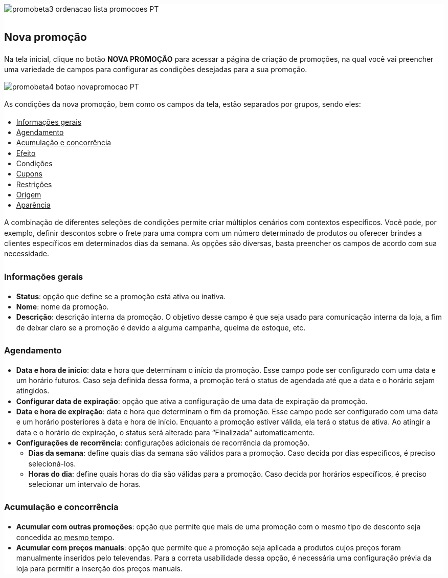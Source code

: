 ![promobeta3 ordenacao lista promocoes PT](https://images.ctfassets.net/alneenqid6w5/60Z7afuYC3PqwTEPCVLVYd/1c13ddd465a09fe39561b685a1dbe35f/promobeta3_ordenacao_lista_promocoes_PT.gif)

## Nova promoção
Na tela inicial, clique no botão **NOVA PROMOÇÃO** para acessar a página de criação de promoções, na qual você vai preencher uma variedade de campos para configurar as condições desejadas para a sua promoção.

![promobeta4 botao novapromocao PT](https://images.ctfassets.net/alneenqid6w5/4Zp0NocPVWeIW44Ky8pWqo/e336ee376b77685d357999e5bd6430d2/promobeta4_botao_novapromocao_PT.png)

As condições da nova promoção, bem como os campos da tela, estão separados por grupos, sendo eles:

- [Informações gerais](#informacoes-gerais)
- [Agendamento](#agendamento)
- [Acumulação e concorrência](#acumulacao-e-concorrencia)
- [Efeito](#efeito)
- [Condições](#condicoes)
- [Cupons](#cupons)
- [Restrições](#restricoes)
- [Origem](#origem)
- [Aparência](#aparencia)

A combinação de diferentes seleções de condições permite criar múltiplos cenários com contextos específicos. Você pode, por exemplo, definir descontos sobre o frete para uma compra com um número determinado de produtos ou oferecer brindes a clientes específicos em determinados dias da semana. As opções são diversas, basta preencher os campos de acordo com sua necessidade.

### Informações gerais
- __Status__: opção que define se a promoção está ativa ou inativa.
- __Nome__: nome da promoção.
- __Descrição__: descrição interna da promoção. O objetivo desse campo é que seja usado para comunicação interna da loja, a fim de deixar claro se a promoção é devido a alguma campanha, queima de estoque, etc.

### Agendamento
- __Data e hora de início__: data e hora que determinam o início da promoção. Esse campo pode ser configurado com uma data e um horário futuros. Caso seja definida dessa forma, a promoção terá o status de agendada até que a data e o horário sejam atingidos.
- __Configurar data de expiração__: opção que ativa a configuração de uma data de expiração da promoção.
- __Data e hora de expiração__: data e hora que determinam o fim da promoção. Esse campo pode ser configurado com uma data e um horário posteriores à data e hora de início. Enquanto a promoção estiver válida, ela terá o status de ativa. Ao atingir a data e o horário de expiração, o status será alterado para “Finalizada” automaticamente.
- __Configurações de recorrência__: configurações adicionais de recorrência da promoção.
  - __Dias da semana__: define quais dias da semana são válidos para a promoção. Caso decida por dias específicos, é preciso selecioná-los.
  - __Horas do dia__: define quais horas do dia são válidas para a promoção. Caso decida por horários específicos, é preciso selecionar um intervalo de horas.

### Acumulação e concorrência
- __Acumular com outras promoções__: opção que permite que mais de uma promoção com o mesmo tipo de desconto seja concedida [ao mesmo tempo](https://help.vtex.com/pt/tutorial/entendendo-a-concorrencia-de-promocoes--tutorials_2270).
- __Acumular com preços manuais__: opção que permite que a promoção seja aplicada a produtos cujos preços foram manualmente inseridos pelo televendas. Para a correta usabilidade dessa opção, é necessária uma configuração prévia da loja para permitir a inserção dos preços manuais.
